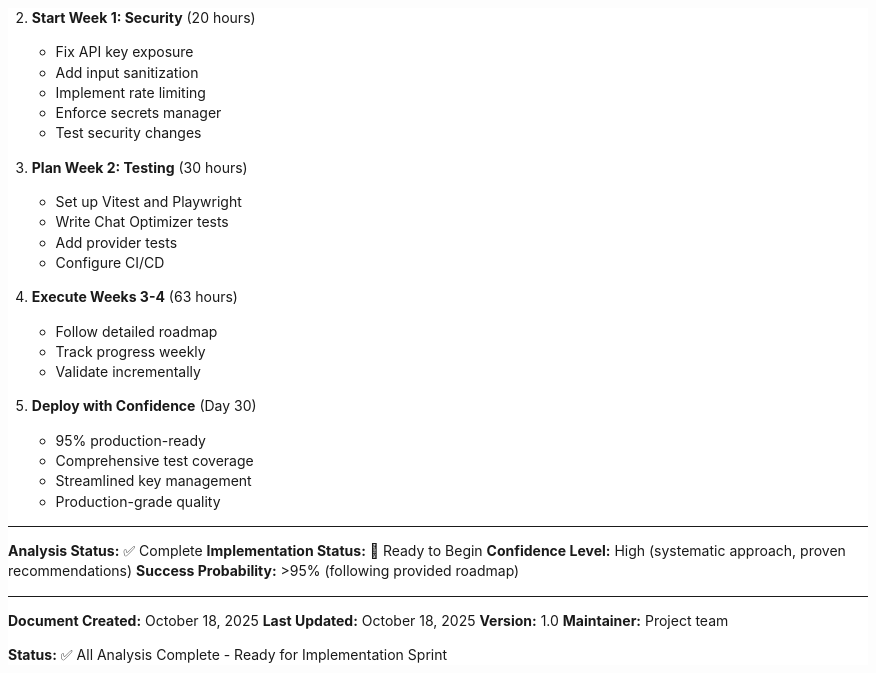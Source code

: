 2. **Start Week 1: Security** (20 hours)
   - Fix API key exposure
   - Add input sanitization
   - Implement rate limiting
   - Enforce secrets manager
   - Test security changes

3. **Plan Week 2: Testing** (30 hours)
   - Set up Vitest and Playwright
   - Write Chat Optimizer tests
   - Add provider tests
   - Configure CI/CD

4. **Execute Weeks 3-4** (63 hours)
   - Follow detailed roadmap
   - Track progress weekly
   - Validate incrementally

5. **Deploy with Confidence** (Day 30)
   - 95% production-ready
   - Comprehensive test coverage
   - Streamlined key management
   - Production-grade quality

---

**Analysis Status:** ✅ Complete
**Implementation Status:** 🎯 Ready to Begin
**Confidence Level:** High (systematic approach, proven recommendations)
**Success Probability:** >95% (following provided roadmap)

---

**Document Created:** October 18, 2025
**Last Updated:** October 18, 2025
**Version:** 1.0
**Maintainer:** Project team

**Status:** ✅ All Analysis Complete - Ready for Implementation Sprint

